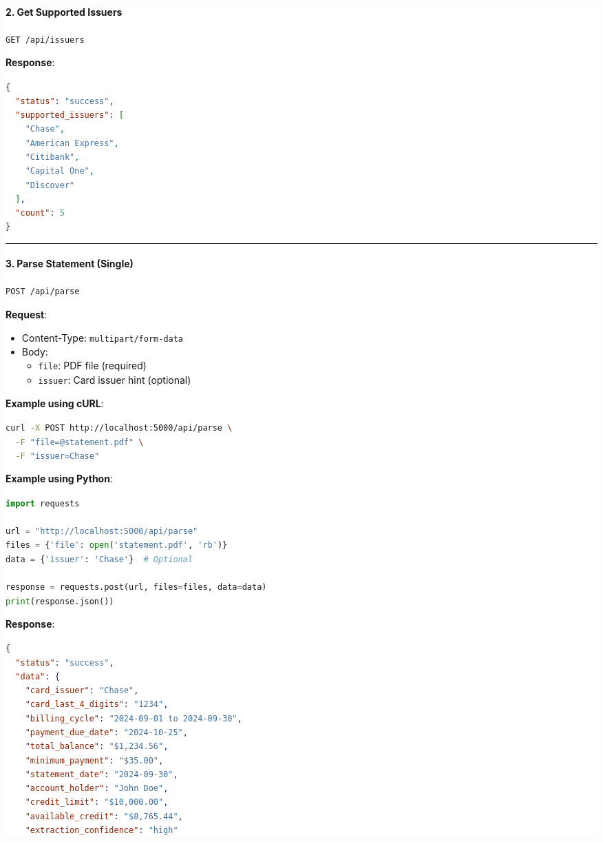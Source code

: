 #### 2. Get Supported Issuers
```http
GET /api/issuers
```

**Response**:
```json
{
  "status": "success",
  "supported_issuers": [
    "Chase",
    "American Express",
    "Citibank",
    "Capital One",
    "Discover"
  ],
  "count": 5
}
```

---

#### 3. Parse Statement (Single)
```http
POST /api/parse
```

**Request**:
- Content-Type: `multipart/form-data`
- Body:
  - `file`: PDF file (required)
  - `issuer`: Card issuer hint (optional)

**Example using cURL**:
```bash
curl -X POST http://localhost:5000/api/parse \
  -F "file=@statement.pdf" \
  -F "issuer=Chase"
```

**Example using Python**:
```python
import requests

url = "http://localhost:5000/api/parse"
files = {'file': open('statement.pdf', 'rb')}
data = {'issuer': 'Chase'}  # Optional

response = requests.post(url, files=files, data=data)
print(response.json())
```

**Response**:
```json
{
  "status": "success",
  "data": {
    "card_issuer": "Chase",
    "card_last_4_digits": "1234",
    "billing_cycle": "2024-09-01 to 2024-09-30",
    "payment_due_date": "2024-10-25",
    "total_balance": "$1,234.56",
    "minimum_payment": "$35.00",
    "statement_date": "2024-09-30",
    "account_holder": "John Doe",
    "credit_limit": "$10,000.00",
    "available_credit": "$8,765.44",
    "extraction_confidence": "high"
```